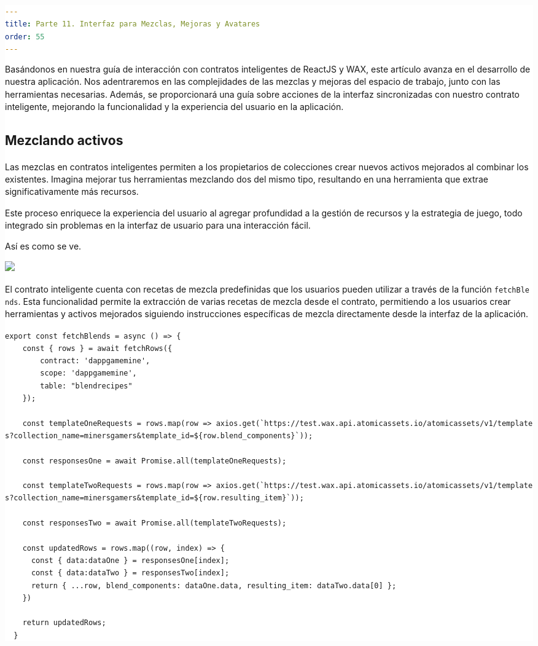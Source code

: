 ```yaml
---
title: Parte 11. Interfaz para Mezclas, Mejoras y Avatares
order: 55
---
```


Basándonos en nuestra guía de interacción con contratos inteligentes de ReactJS y WAX, este artículo avanza en el desarrollo de nuestra aplicación. Nos adentraremos en las complejidades de las mezclas y mejoras del espacio de trabajo, junto con las herramientas necesarias. Además, se proporcionará una guía sobre acciones de la interfaz sincronizadas con nuestro contrato inteligente, mejorando la funcionalidad y la experiencia del usuario en la aplicación.

**Mezclando activos**
-------------------

Las mezclas en contratos inteligentes permiten a los propietarios de colecciones crear nuevos activos mejorados al combinar los existentes. Imagina mejorar tus herramientas mezclando dos del mismo tipo, resultando en una herramienta que extrae significativamente más recursos.

Este proceso enriquece la experiencia del usuario al agregar profundidad a la gestión de recursos y la estrategia de juego, todo integrado sin problemas en la interfaz de usuario para una interacción fácil.

Así es como se ve.

![](/public/assets/images/tutorials/howto-create_farming_game/part11/image1.png)

El contrato inteligente cuenta con recetas de mezcla predefinidas que los usuarios pueden utilizar a través de la función `fetchBlends`. Esta funcionalidad permite la extracción de varias recetas de mezcla desde el contrato, permitiendo a los usuarios crear herramientas y activos mejorados siguiendo instrucciones específicas de mezcla directamente desde la interfaz de la aplicación.

```Js
export const fetchBlends = async () => {
    const { rows } = await fetchRows({
        contract: 'dappgamemine',
        scope: 'dappgamemine',
        table: "blendrecipes"
    });

    const templateOneRequests = rows.map(row => axios.get(`https://test.wax.api.atomicassets.io/atomicassets/v1/templates?collection_name=minersgamers&template_id=${row.blend_components}`));

    const responsesOne = await Promise.all(templateOneRequests);

    const templateTwoRequests = rows.map(row => axios.get(`https://test.wax.api.atomicassets.io/atomicassets/v1/templates?collection_name=minersgamers&template_id=${row.resulting_item}`));

    const responsesTwo = await Promise.all(templateTwoRequests);

    const updatedRows = rows.map((row, index) => {
      const { data:dataOne } = responsesOne[index];
      const { data:dataTwo } = responsesTwo[index];
      return { ...row, blend_components: dataOne.data, resulting_item: dataTwo.data[0] };
    })

    return updatedRows;
  }
```

